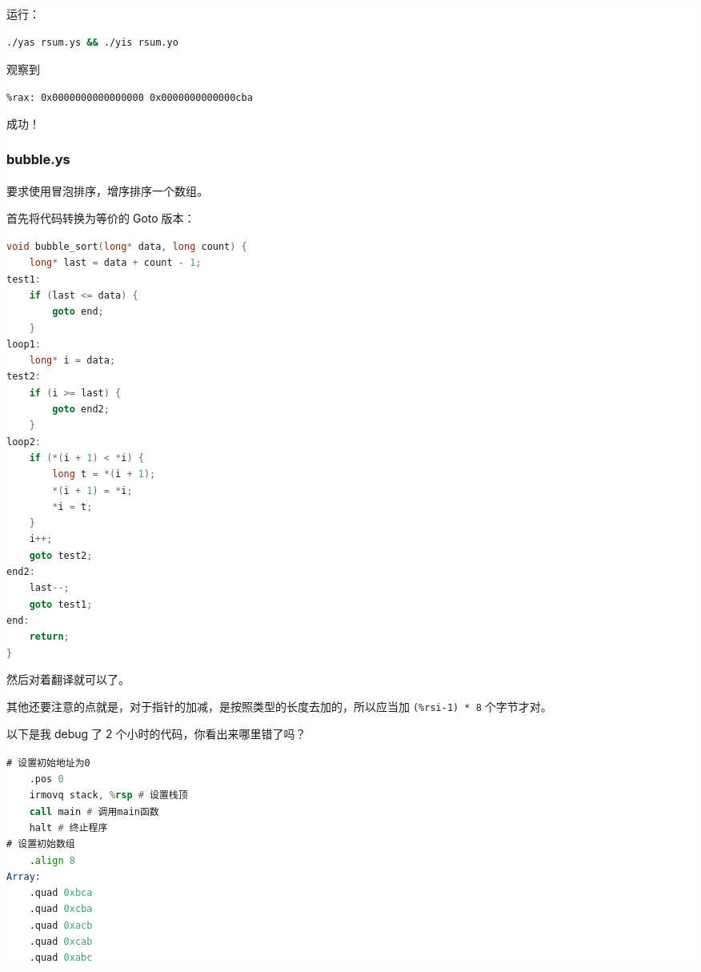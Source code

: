 运行：

```bash
./yas rsum.ys && ./yis rsum.yo
```

观察到

```md
%rax: 0x0000000000000000 0x0000000000000cba
```

成功！

### bubble.ys

要求使用冒泡排序，增序排序一个数组。

首先将代码转换为等价的 Goto 版本：

```c
void bubble_sort(long* data, long count) {
    long* last = data + count - 1;
test1:
    if (last <= data) {
        goto end;
    }
loop1:
    long* i = data;
test2:
    if (i >= last) {
        goto end2;
    }
loop2:
    if (*(i + 1) < *i) {
        long t = *(i + 1);
        *(i + 1) = *i;
        *i = t;
    }
    i++;
    goto test2;
end2:
    last--;
    goto test1;
end:
    return;
}

```

然后对着翻译就可以了。

其他还要注意的点就是，对于指针的加减，是按照类型的长度去加的，所以应当加 `(%rsi-1) * 8` 个字节才对。

以下是我 debug 了 2 个小时的代码，你看出来哪里错了吗？

```asm
# 设置初始地址为0
    .pos 0
    irmovq stack, %rsp # 设置栈顶
    call main # 调用main函数
    halt # 终止程序
# 设置初始数组
    .align 8
Array:
    .quad 0xbca
    .quad 0xcba
    .quad 0xacb
    .quad 0xcab
    .quad 0xabc
```
